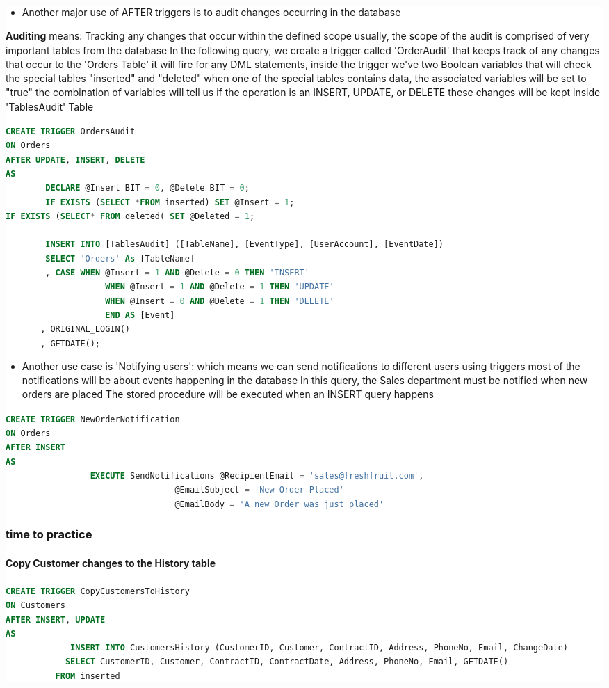 - Another major use of AFTER triggers is to audit changes occurring in the database

**Auditing** means: Tracking any changes that occur within the defined scope
usually, the scope of the audit is comprised of very important tables from the database
In the following query, we create a trigger called 'OrderAudit' that keeps track of any changes that occur to the 'Orders Table' it will fire for any DML statements,
inside the trigger we've two Boolean variables that will check the special tables "inserted" and "deleted" when one of the special tables contains data, the associated variables will be set to "true"
the combination of variables will tell us if the operation is an INSERT, UPDATE, or DELETE
these changes will be kept inside 'TablesAudit' Table

```sql
CREATE TRIGGER OrdersAudit
ON Orders
AFTER UPDATE, INSERT, DELETE
AS
        DECLARE @Insert BIT = 0, @Delete BIT = 0;
        IF EXISTS (SELECT *FROM inserted) SET @Insert = 1;
IF EXISTS (SELECT* FROM deleted( SET @Deleted = 1;

        INSERT INTO [TablesAudit] ([TableName], [EventType], [UserAccount], [EventDate])
        SELECT 'Orders' As [TableName]
        , CASE WHEN @Insert = 1 AND @Delete = 0 THEN 'INSERT'
                    WHEN @Insert = 1 AND @Delete = 1 THEN 'UPDATE'
                    WHEN @Insert = 0 AND @Delete = 1 THEN 'DELETE'
                    END AS [Event]
       , ORIGINAL_LOGIN()
       , GETDATE();

```

- Another use case is 'Notifying users':
which means we can send notifications to different users using triggers
most of the notifications will be about events happening in the database
In this query, the Sales department must be notified when new orders are placed
The stored procedure will be executed when an INSERT query happens

```sql
CREATE TRIGGER NewOrderNotification
ON Orders
AFTER INSERT
AS
                 EXECUTE SendNotifications @RecipientEmail = 'sales@freshfruit.com', 
                                  @EmailSubject = 'New Order Placed'
                                  @EmailBody = 'A new Order was just placed'
```

### time to practice

#### Copy Customer changes to the History table

```sql
CREATE TRIGGER CopyCustomersToHistory
ON Customers
AFTER INSERT, UPDATE
AS
             INSERT INTO CustomersHistory (CustomerID, Customer, ContractID, Address, PhoneNo, Email, ChangeDate)
            SELECT CustomerID, Customer, ContractID, ContractDate, Address, PhoneNo, Email, GETDATE()
          FROM inserted
```
